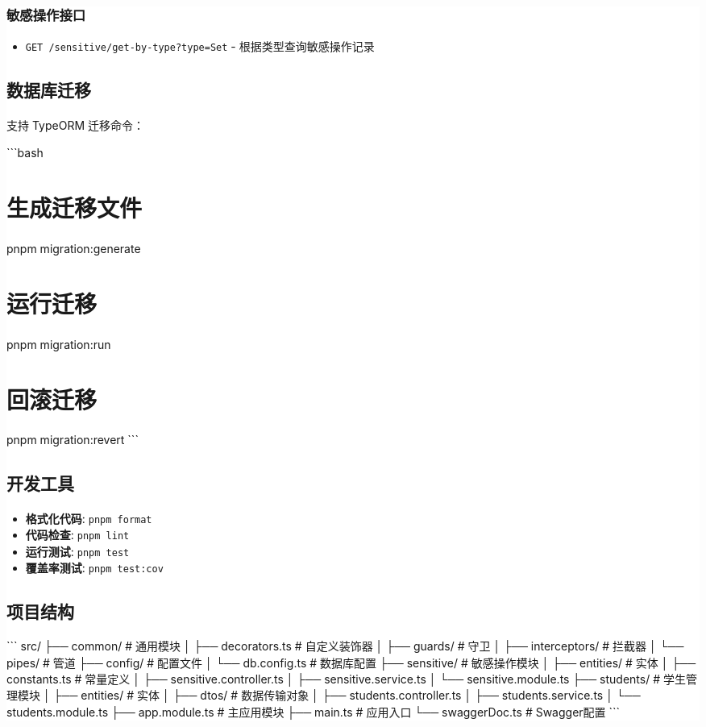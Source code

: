 ### 敏感操作接口

- `GET /sensitive/get-by-type?type=Set` - 根据类型查询敏感操作记录

## 数据库迁移

支持 TypeORM 迁移命令：

\`\`\`bash
# 生成迁移文件
pnpm migration:generate

# 运行迁移
pnpm migration:run

# 回滚迁移
pnpm migration:revert
\`\`\`

## 开发工具

- **格式化代码**: `pnpm format`
- **代码检查**: `pnpm lint`
- **运行测试**: `pnpm test`
- **覆盖率测试**: `pnpm test:cov`

## 项目结构

\`\`\`
src/
├── common/               # 通用模块
│   ├── decorators.ts    # 自定义装饰器
│   ├── guards/          # 守卫
│   ├── interceptors/    # 拦截器
│   └── pipes/           # 管道
├── config/              # 配置文件
│   └── db.config.ts     # 数据库配置
├── sensitive/           # 敏感操作模块
│   ├── entities/        # 实体
│   ├── constants.ts     # 常量定义
│   ├── sensitive.controller.ts
│   ├── sensitive.service.ts
│   └── sensitive.module.ts
├── students/            # 学生管理模块
│   ├── entities/        # 实体
│   ├── dtos/           # 数据传输对象
│   ├── students.controller.ts
│   ├── students.service.ts
│   └── students.module.ts
├── app.module.ts        # 主应用模块
├── main.ts             # 应用入口
└── swaggerDoc.ts       # Swagger配置
\`\`\`
